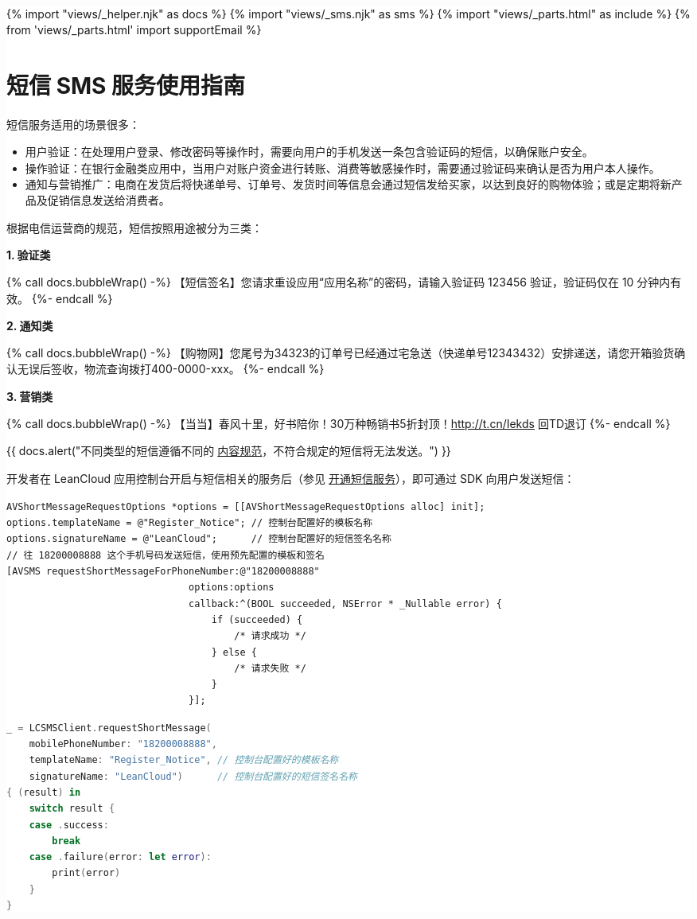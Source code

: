 {% import "views/_helper.njk" as docs %}
{% import "views/_sms.njk" as sms %}
{% import "views/_parts.html" as include %}
{% from 'views/_parts.html' import
  supportEmail
%}

# 短信 SMS 服务使用指南

短信服务适用的场景很多：

- 用户验证：在处理用户登录、修改密码等操作时，需要向用户的手机发送一条包含验证码的短信，以确保账户安全。
- 操作验证：在银行金融类应用中，当用户对账户资金进行转账、消费等敏感操作时，需要通过验证码来确认是否为用户本人操作。
- 通知与营销推广：电商在发货后将快递单号、订单号、发货时间等信息会通过短信发给买家，以达到良好的购物体验；或是定期将新产品及促销信息发送给消费者。

根据电信运营商的规范，短信按照用途被分为三类：

**1. 验证类**

{% call docs.bubbleWrap() -%}
【短信签名】您请求重设应用“应用名称”的密码，请输入验证码 123456 验证，验证码仅在 10 分钟内有效。
{%- endcall %}

**2. 通知类**

{% call docs.bubbleWrap() -%}
【购物网】您尾号为34323的订单号已经通过宅急送（快递单号12343432）安排递送，请您开箱验货确认无误后签收，物流查询拨打400-0000-xxx。
{%- endcall %}

**3. 营销类**

{% call docs.bubbleWrap() -%}
【当当】春风十里，好书陪你！30万种畅销书5折封顶！<a href="#">http://t.cn/Iekds</a> 回TD退订
{%- endcall %}

{{ docs.alert("不同类型的短信遵循不同的 [内容规范](#内容规范)，不符合规定的短信将无法发送。") }}

开发者在 LeanCloud 应用控制台开启与短信相关的服务后（参见 [开通短信服务](#开通短信服务)），即可通过 SDK 向用户发送短信：

```objc
AVShortMessageRequestOptions *options = [[AVShortMessageRequestOptions alloc] init];
options.templateName = @"Register_Notice"; // 控制台配置好的模板名称
options.signatureName = @"LeanCloud";      // 控制台配置好的短信签名名称
// 往 18200008888 这个手机号码发送短信，使用预先配置的模板和签名
[AVSMS requestShortMessageForPhoneNumber:@"18200008888"
                                options:options
                                callback:^(BOOL succeeded, NSError * _Nullable error) {
                                    if (succeeded) {
                                        /* 请求成功 */
                                    } else {
                                        /* 请求失败 */
                                    }
                                }];
```
```swift
_ = LCSMSClient.requestShortMessage(
    mobilePhoneNumber: "18200008888",
    templateName: "Register_Notice", // 控制台配置好的模板名称
    signatureName: "LeanCloud")      // 控制台配置好的短信签名名称
{ (result) in
    switch result {
    case .success:
        break
    case .failure(error: let error):
        print(error)
    }
}
```
```java
```